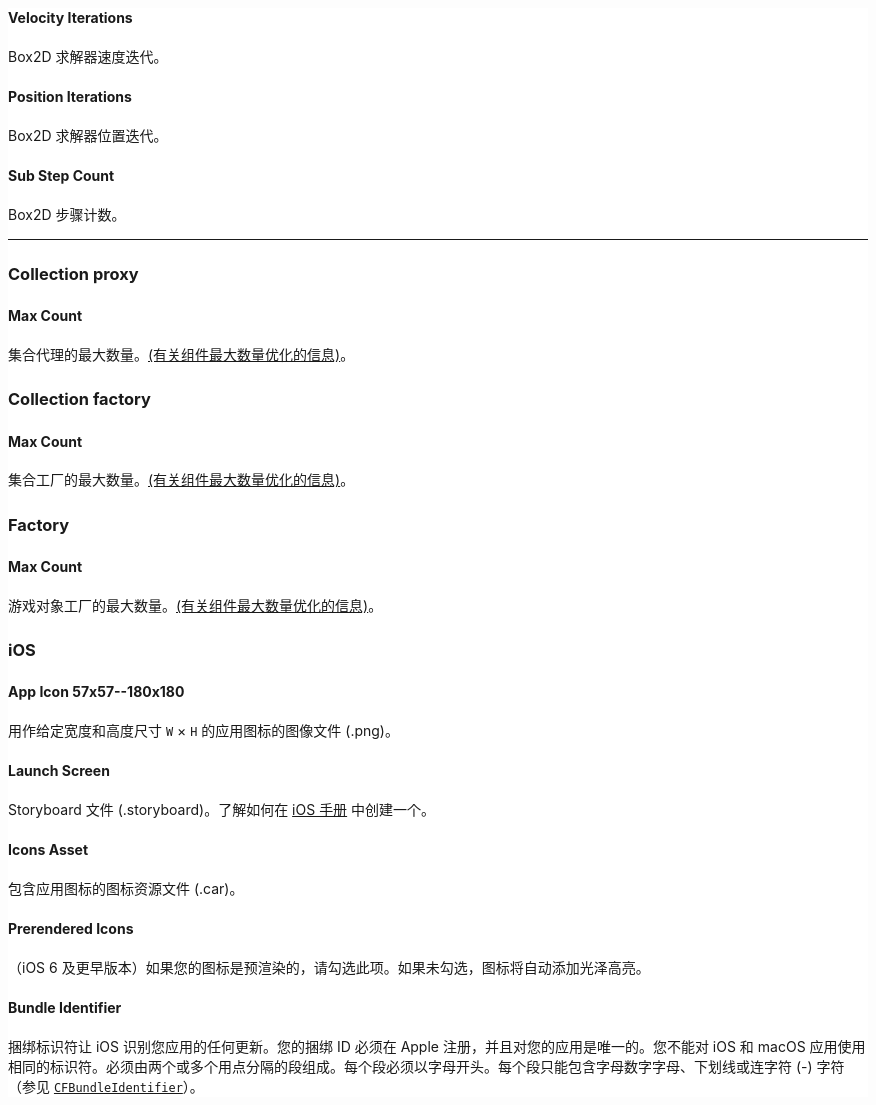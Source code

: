 #### Velocity Iterations
Box2D 求解器速度迭代。

#### Position Iterations
Box2D 求解器位置迭代。

#### Sub Step Count
Box2D 步骤计数。

---

### Collection proxy

#### Max Count

集合代理的最大数量。[(有关组件最大数量优化的信息)](#component-max-count-optimizations)。

### Collection factory

#### Max Count

集合工厂的最大数量。[(有关组件最大数量优化的信息)](#component-max-count-optimizations)。

### Factory

#### Max Count

游戏对象工厂的最大数量。[(有关组件最大数量优化的信息)](#component-max-count-optimizations)。

### iOS

#### App Icon 57x57--180x180

用作给定宽度和高度尺寸 `W` × `H` 的应用图标的图像文件 (.png)。

#### Launch Screen

Storyboard 文件 (.storyboard)。了解如何在 [iOS 手册](/manuals/ios/#creating-a-storyboard) 中创建一个。

#### Icons Asset

包含应用图标的图标资源文件 (.car)。

#### Prerendered Icons

（iOS 6 及更早版本）如果您的图标是预渲染的，请勾选此项。如果未勾选，图标将自动添加光泽高亮。

#### Bundle Identifier

捆绑标识符让 iOS 识别您应用的任何更新。您的捆绑 ID 必须在 Apple 注册，并且对您的应用是唯一的。您不能对 iOS 和 macOS 应用使用相同的标识符。必须由两个或多个用点分隔的段组成。每个段必须以字母开头。每个段只能包含字母数字字母、下划线或连字符 (-) 字符（参见 [`CFBundleIdentifier`](https://developer.apple.com/library/archive/documentation/General/Reference/InfoPlistKeyReference/Articles/CoreFoundationKeys.html#//apple_ref/doc/uid/20001431-130430)）。
